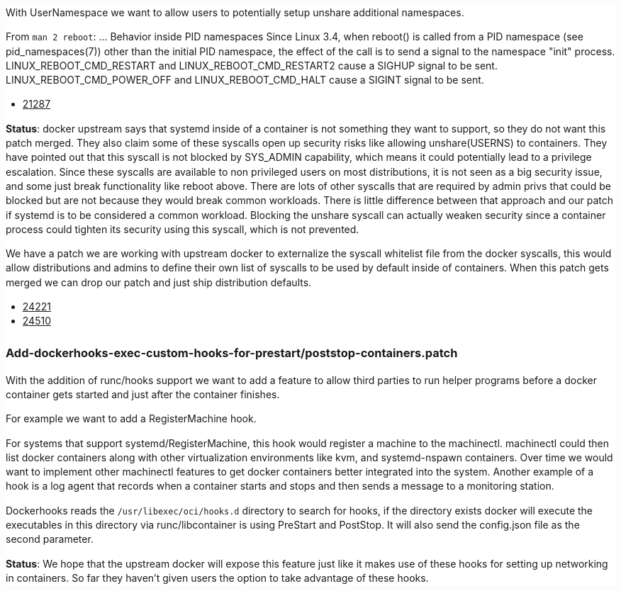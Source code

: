 With UserNamespace we want to allow users to potentially setup unshare additional namespaces.

From `man 2 reboot`:
...
Behavior inside PID namespaces
Since Linux 3.4, when reboot() is called from a PID namespace (see
        pid_namespaces(7)) other than the initial PID namespace, the effect
        of the call is to send a signal to the namespace "init" process.
        LINUX_REBOOT_CMD_RESTART and LINUX_REBOOT_CMD_RESTART2 cause a SIGHUP
        signal to be sent.  LINUX_REBOOT_CMD_POWER_OFF and
        LINUX_REBOOT_CMD_HALT cause a SIGINT signal to be sent.

* [21287](https://github.com/docker/docker/pull/21287)

**Status**: docker upstream says that systemd inside of a container is not something they want to support, so they do not want this patch merged.  They also claim some of these syscalls open up security risks like allowing unshare(USERNS) to containers.  They have pointed out that this syscall is not blocked by SYS_ADMIN capability, which means it could potentially lead to a privilege escalation.  Since these syscalls are available to non privileged users on most distributions, it is not seen as a big security issue, and some just break functionality like reboot above.  There are lots of other syscalls that are required by admin privs that could be blocked but are not  because they would break common workloads.  There is little difference between that approach and our patch if systemd is to be considered a common workload. Blocking the unshare syscall can actually weaken security since a container process could tighten its security using this syscall, which is not prevented.

We have a patch we are working with upstream docker to externalize the syscall whitelist file from the docker syscalls, this would allow distributions and admins to define their own list of syscalls to be used by default inside of containers. When this patch gets merged we can drop our patch and just ship distribution defaults.

* [24221](https://github.com/docker/docker/pull/24221)
* [24510](https://github.com/docker/docker/pull/24510)


### Add-dockerhooks-exec-custom-hooks-for-prestart/poststop-containers.patch

With the addition of runc/hooks support we want to add a feature to allow third parties to run helper programs before a docker container gets started and just after the container finishes.

For example we want to add a RegisterMachine hook.

For systems that support systemd/RegisterMachine, this hook would register a machine to the machinectl.  machinectl could then list docker containers along with other virtualization environments like kvm, and systemd-nspawn containers. Over time we would want to implement other machinectl features to get docker containers better integrated into the system.
Another example of a hook  is a log agent that records when a container starts and stops and then sends a message to a monitoring station.

Dockerhooks reads the `/usr/libexec/oci/hooks.d` directory to search for hooks, if the directory exists docker will execute the executables in this directory via runc/libcontainer is using PreStart and PostStop.  It will also send the config.json file as the second parameter.

**Status**: We hope that the upstream docker will expose this feature just like it makes use of these hooks for setting up networking in containers.  So far they haven’t given users the option  to take advantage of these hooks.
